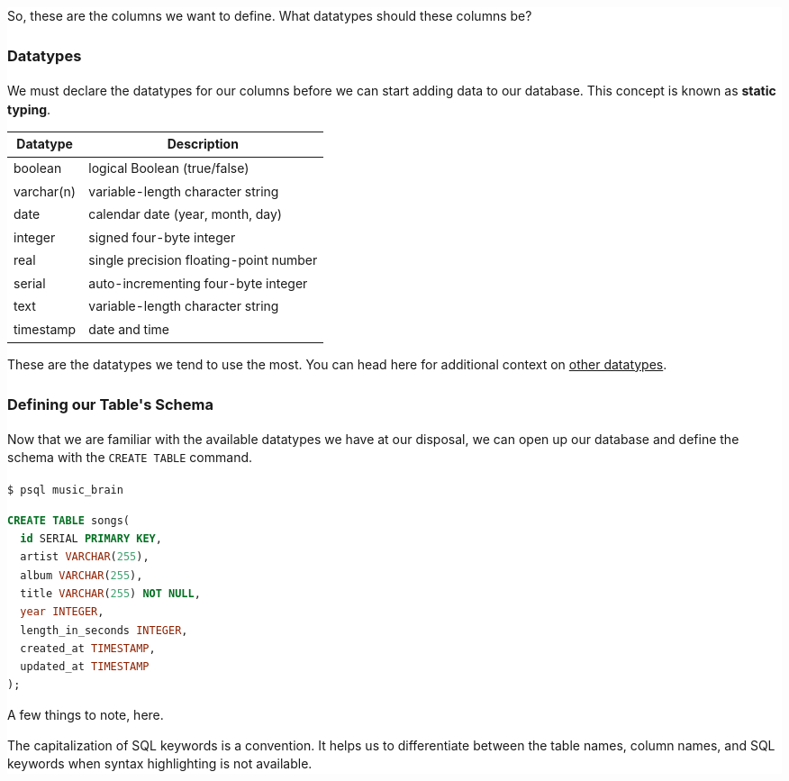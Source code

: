 So, these are the columns we want to define. What datatypes should these columns
be?

### Datatypes

We must declare the datatypes for our columns before we can start adding data
to our database. This concept is known as **static typing**.

| Datatype   | Description                            |
| ---------- | -------------------------------------- |
| boolean    | logical Boolean (true/false)           |
| varchar(n) | variable-length character string       |
| date       | calendar date (year, month, day)       |
| integer    | signed four-byte integer               |
| real       | single precision floating-point number |
| serial     | auto-incrementing four-byte integer    |
| text       | variable-length character string       |
| timestamp  | date and time                          |

These are the datatypes we tend to use the most. You can head here for additional context on 
[other datatypes](http://www.postgresql.org/docs/9.4/static/datatype.html).

### Defining our Table's Schema

Now that we are familiar with the available datatypes we have at our disposal,
we can open up our database and define the schema with the `CREATE TABLE` command.

```no-highligh
$ psql music_brain
```

```sql
CREATE TABLE songs(
  id SERIAL PRIMARY KEY,
  artist VARCHAR(255),
  album VARCHAR(255),
  title VARCHAR(255) NOT NULL,
  year INTEGER,
  length_in_seconds INTEGER,
  created_at TIMESTAMP,
  updated_at TIMESTAMP
);
```

A few things to note, here.

The capitalization of SQL keywords is a convention. It helps us to differentiate
between the table names, column names, and SQL keywords when syntax highlighting
is not available.
